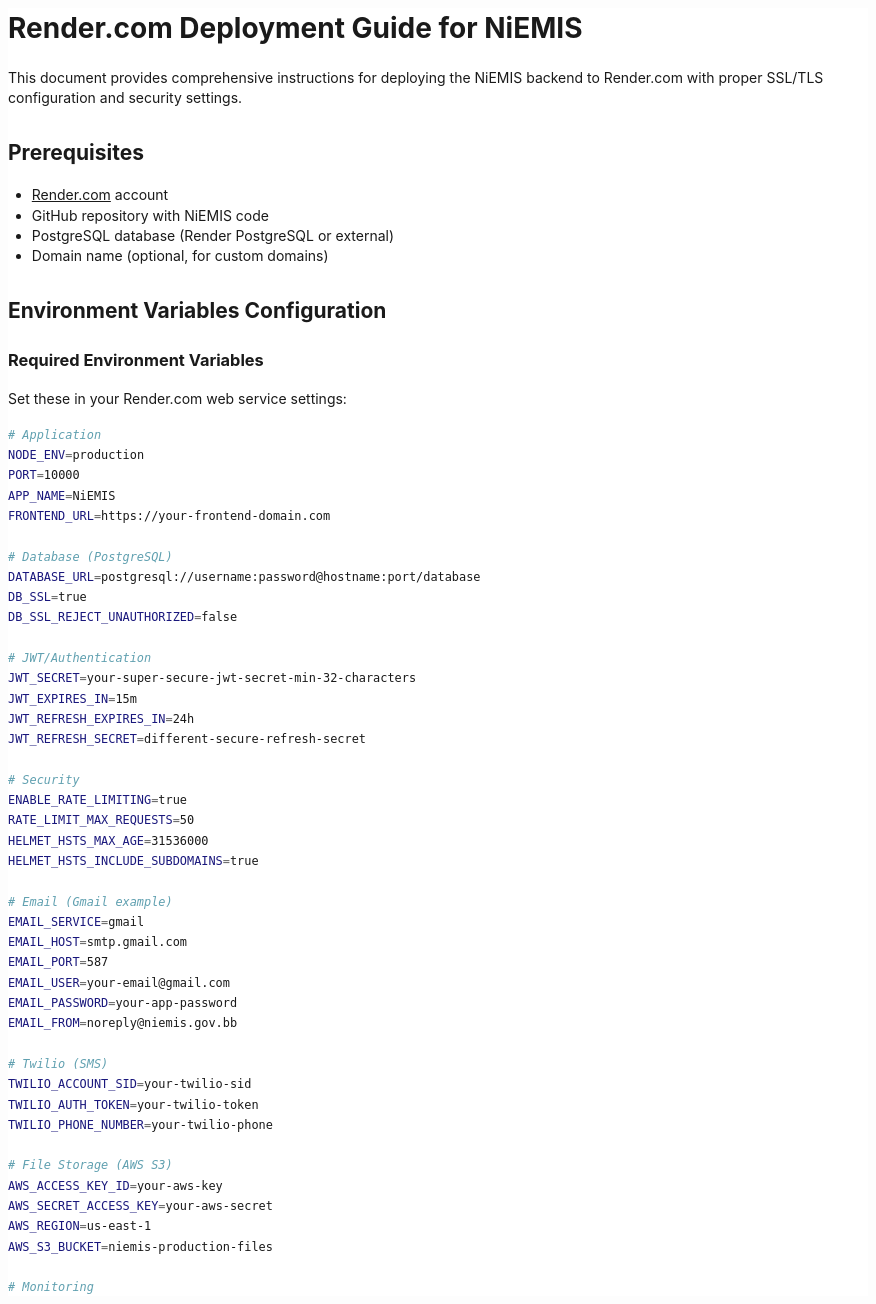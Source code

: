 # Render.com Deployment Guide for NiEMIS

This document provides comprehensive instructions for deploying the NiEMIS backend to Render.com with proper SSL/TLS configuration and security settings.

## Prerequisites

- [Render.com](https://render.com) account
- GitHub repository with NiEMIS code
- PostgreSQL database (Render PostgreSQL or external)
- Domain name (optional, for custom domains)

## Environment Variables Configuration

### Required Environment Variables

Set these in your Render.com web service settings:

```bash
# Application
NODE_ENV=production
PORT=10000
APP_NAME=NiEMIS
FRONTEND_URL=https://your-frontend-domain.com

# Database (PostgreSQL)
DATABASE_URL=postgresql://username:password@hostname:port/database
DB_SSL=true
DB_SSL_REJECT_UNAUTHORIZED=false

# JWT/Authentication
JWT_SECRET=your-super-secure-jwt-secret-min-32-characters
JWT_EXPIRES_IN=15m
JWT_REFRESH_EXPIRES_IN=24h
JWT_REFRESH_SECRET=different-secure-refresh-secret

# Security
ENABLE_RATE_LIMITING=true
RATE_LIMIT_MAX_REQUESTS=50
HELMET_HSTS_MAX_AGE=31536000
HELMET_HSTS_INCLUDE_SUBDOMAINS=true

# Email (Gmail example)
EMAIL_SERVICE=gmail
EMAIL_HOST=smtp.gmail.com
EMAIL_PORT=587
EMAIL_USER=your-email@gmail.com
EMAIL_PASSWORD=your-app-password
EMAIL_FROM=noreply@niemis.gov.bb

# Twilio (SMS)
TWILIO_ACCOUNT_SID=your-twilio-sid
TWILIO_AUTH_TOKEN=your-twilio-token
TWILIO_PHONE_NUMBER=your-twilio-phone

# File Storage (AWS S3)
AWS_ACCESS_KEY_ID=your-aws-key
AWS_SECRET_ACCESS_KEY=your-aws-secret
AWS_REGION=us-east-1
AWS_S3_BUCKET=niemis-production-files

# Monitoring
```
